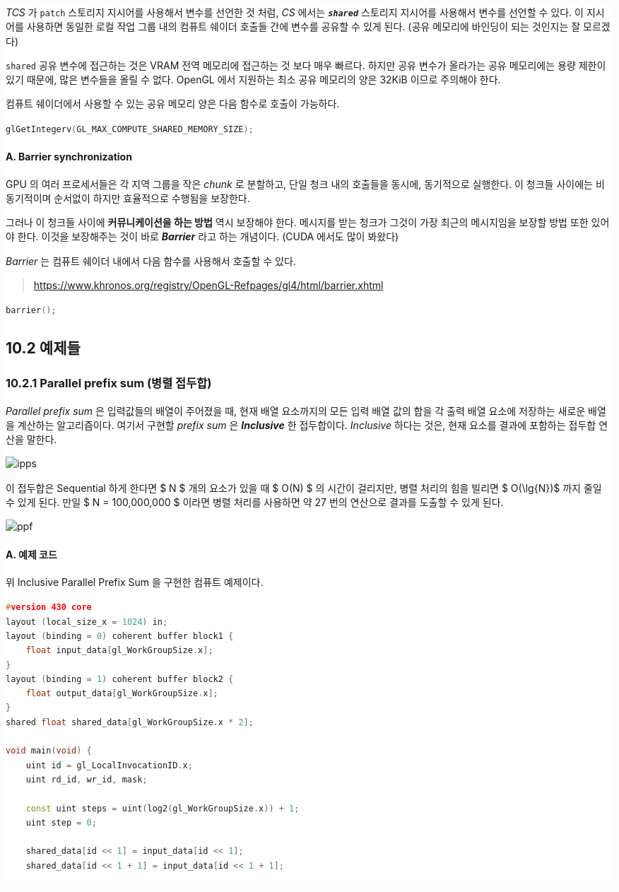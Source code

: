 *TCS* 가 `patch` 스토리지 지시어를 사용해서 변수를 선언한 것 처럼, *CS* 에서는 ***`shared`*** 스토리지 지시어를 사용해서 변수를 선언할 수 있다. 이 지시어를 사용하면 동일한 로컬 작업 그룹 내의 컴퓨트 쉐이더 호출들 간에 변수를 공유할 수 있게 된다. (공유 메모리에 바인딩이 되는 것인지는 잘 모르겠다)

`shared` 공유 변수에 접근하는 것은 VRAM 전역 메모리에 접근하는 것 보다 매우 빠르다. 하지만 공유 변수가 올라가는 공유 메모리에는 용량 제한이 있기 때문에, 많은 변수들을 올릴 수 없다. OpenGL 에서 지원하는 최소 공유 메모리의 양은 32KiB 이므로 주의해야 한다.

컴퓨트 쉐이더에서 사용할 수 있는 공유 메모리 양은 다음 함수로 호출이 가능하다.

``` c++
glGetIntegerv(GL_MAX_COMPUTE_SHARED_MEMORY_SIZE);
```

#### A. Barrier synchronization

GPU 의 여러 프로세서들은 각 지역 그룹을 작은 *chunk* 로 분할하고, 단일 청크 내의 호출들을 동시에, 동기적으로 실행한다. 이 청크들 사이에는 비동기적이며 순서없이 하지만 효율적으로 수행됨을 보장한다.

그러나 이 청크들 사이에 **커뮤니케이션을 하는 방법** 역시 보장해야 한다. 메시지를 받는 청크가 그것이 가장 최근의 메시지임을 보장할 방법 또한 있어야 한다. 이것을 보장해주는 것이 바로 ***Barrier*** 라고 하는 개념이다. (CUDA 에서도 많이 봐왔다)

*Barrier* 는 컴퓨트 쉐이더 내에서 다음 함수를 사용해서 호출할 수 있다.

> https://www.khronos.org/registry/OpenGL-Refpages/gl4/html/barrier.xhtml

``` c++
barrier();
```



## 10.2 예제들

### 10.2.1 Parallel prefix sum (병렬 접두합)

*Parallel prefix sum* 은 입력값들의 배열이 주어졌을 때, 현재 배열 요소까지의 모든 입력 배열 값의 합을 각 출력 배열 요소에 저장하는 새로운 배열을 계산하는 알고리즘이다. 여기서 구현할 *prefix sum* 은 ***Inclusive*** 한 접두합이다. *Inclusive* 하다는 것은, 현재 요소를 결과에 포함하는 접두합 연산을 말한다.

![ipps](http://williamrjribeiro.com/wp-content/uploads/2016/07/prefix-sum.jpg)

이 접두합은 Sequential 하게 한다면 $ N $ 개의 요소가 있을 때 $ O(N) $ 의 시간이 걸리지만, 병렬 처리의 힘을 빌리면 $ O(\lg{N})$ 까지 줄일 수 있게 된다. 만일 $ N = 100,000,000 $ 이라면 병렬 처리를 사용하면 약 27 번의 연산으로 결과를 도출할 수 있게 된다.

![ppf](http://apprize.info/programming/opengl_1/opengl_1.files/image207.jpg)

#### A. 예제 코드

위 Inclusive Parallel Prefix Sum 을 구현한 컴퓨트 예제이다.

``` c++
#version 430 core
layout (local_size_x = 1024) in;
layout (binding = 0) coherent buffer block1 {
    float input_data[gl_WorkGroupSize.x];
}
layout (binding = 1) coherent buffer block2 {
    float output_data[gl_WorkGroupSize.x];
}
shared float shared_data[gl_WorkGroupSize.x * 2];

void main(void) {
    uint id = gl_LocalInvocationID.x;
    uint rd_id, wr_id, mask;
    
    const uint steps = uint(log2(gl_WorkGroupSize.x)) + 1;
    uint step = 0;
    
    shared_data[id << 1] = input_data[id << 1];
    shared_data[id << 1 + 1] = input_data[id << 1 + 1];
    
```